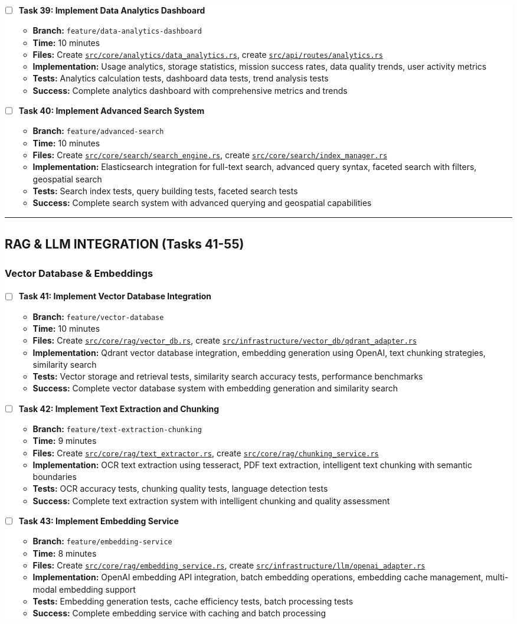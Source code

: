 - [ ] **Task 39: Implement Data Analytics Dashboard**
  - **Branch:** `feature/data-analytics-dashboard`
  - **Time:** 10 minutes
  - **Files:** Create [`src/core/analytics/data_analytics.rs`](src/core/analytics/data_analytics.rs), create [`src/api/routes/analytics.rs`](src/api/routes/analytics.rs)
  - **Implementation:** Usage analytics, storage statistics, mission success rates, data quality trends, user activity metrics
  - **Tests:** Analytics calculation tests, dashboard data tests, trend analysis tests
  - **Success:** Complete analytics dashboard with comprehensive metrics and trends

- [ ] **Task 40: Implement Advanced Search System**
  - **Branch:** `feature/advanced-search`
  - **Time:** 10 minutes
  - **Files:** Create [`src/core/search/search_engine.rs`](src/core/search/search_engine.rs), create [`src/core/search/index_manager.rs`](src/core/search/index_manager.rs)
  - **Implementation:** Elasticsearch integration for full-text search, advanced query syntax, faceted search with filters, geospatial search
  - **Tests:** Search index tests, query building tests, faceted search tests
  - **Success:** Complete search system with advanced querying and geospatial capabilities

---

## **RAG & LLM INTEGRATION (Tasks 41-55)**

### **Vector Database & Embeddings**

- [ ] **Task 41: Implement Vector Database Integration**
  - **Branch:** `feature/vector-database`
  - **Time:** 10 minutes
  - **Files:** Create [`src/core/rag/vector_db.rs`](src/core/rag/vector_db.rs), create [`src/infrastructure/vector_db/qdrant_adapter.rs`](src/infrastructure/vector_db/qdrant_adapter.rs)
  - **Implementation:** Qdrant vector database integration, embedding generation using OpenAI, text chunking strategies, similarity search
  - **Tests:** Vector storage and retrieval tests, similarity search accuracy tests, performance benchmarks
  - **Success:** Complete vector database system with embedding generation and similarity search

- [ ] **Task 42: Implement Text Extraction and Chunking**
  - **Branch:** `feature/text-extraction-chunking`
  - **Time:** 9 minutes
  - **Files:** Create [`src/core/rag/text_extractor.rs`](src/core/rag/text_extractor.rs), create [`src/core/rag/chunking_service.rs`](src/core/rag/chunking_service.rs)
  - **Implementation:** OCR text extraction using tesseract, PDF text extraction, intelligent text chunking with semantic boundaries
  - **Tests:** OCR accuracy tests, chunking quality tests, language detection tests
  - **Success:** Complete text extraction system with intelligent chunking and quality assessment

- [ ] **Task 43: Implement Embedding Service**
  - **Branch:** `feature/embedding-service`
  - **Time:** 8 minutes
  - **Files:** Create [`src/core/rag/embedding_service.rs`](src/core/rag/embedding_service.rs), create [`src/infrastructure/llm/openai_adapter.rs`](src/infrastructure/llm/openai_adapter.rs)
  - **Implementation:** OpenAI embedding API integration, batch embedding operations, embedding cache management, multi-modal embedding support
  - **Tests:** Embedding generation tests, cache efficiency tests, batch processing tests
  - **Success:** Complete embedding service with caching and batch processing
